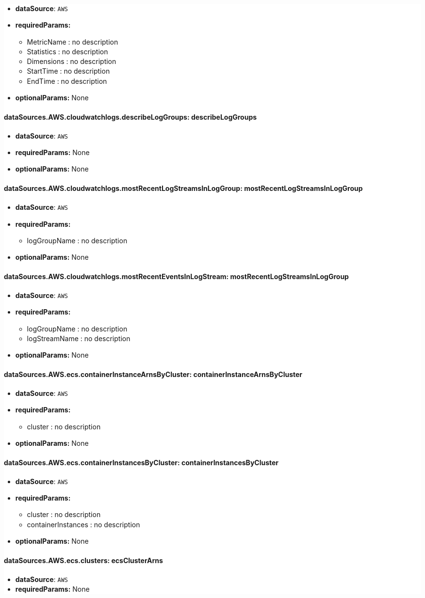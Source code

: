   - **dataSource**: `AWS`
  - **requiredParams:** 

    - MetricName : no description
    - Statistics : no description
    - Dimensions : no description
    - StartTime : no description
    - EndTime : no description
  - **optionalParams:** None
#### **dataSources.AWS.cloudwatchlogs.describeLogGroups**: describeLogGroups

  - **dataSource**: `AWS`
  - **requiredParams:** None

  - **optionalParams:** None
#### **dataSources.AWS.cloudwatchlogs.mostRecentLogStreamsInLogGroup**: mostRecentLogStreamsInLogGroup

  - **dataSource**: `AWS`
  - **requiredParams:** 

    - logGroupName : no description
  - **optionalParams:** None
#### **dataSources.AWS.cloudwatchlogs.mostRecentEventsInLogStream**: mostRecentLogStreamsInLogGroup

  - **dataSource**: `AWS`
  - **requiredParams:** 

    - logGroupName : no description
    - logStreamName : no description
  - **optionalParams:** None
#### **dataSources.AWS.ecs.containerInstanceArnsByCluster**: containerInstanceArnsByCluster

  - **dataSource**: `AWS`
  - **requiredParams:** 

    - cluster : no description
  - **optionalParams:** None
#### **dataSources.AWS.ecs.containerInstancesByCluster**: containerInstancesByCluster

  - **dataSource**: `AWS`
  - **requiredParams:** 

    - cluster : no description
    - containerInstances : no description
  - **optionalParams:** None
#### **dataSources.AWS.ecs.clusters**: ecsClusterArns

  - **dataSource**: `AWS`
  - **requiredParams:** None

